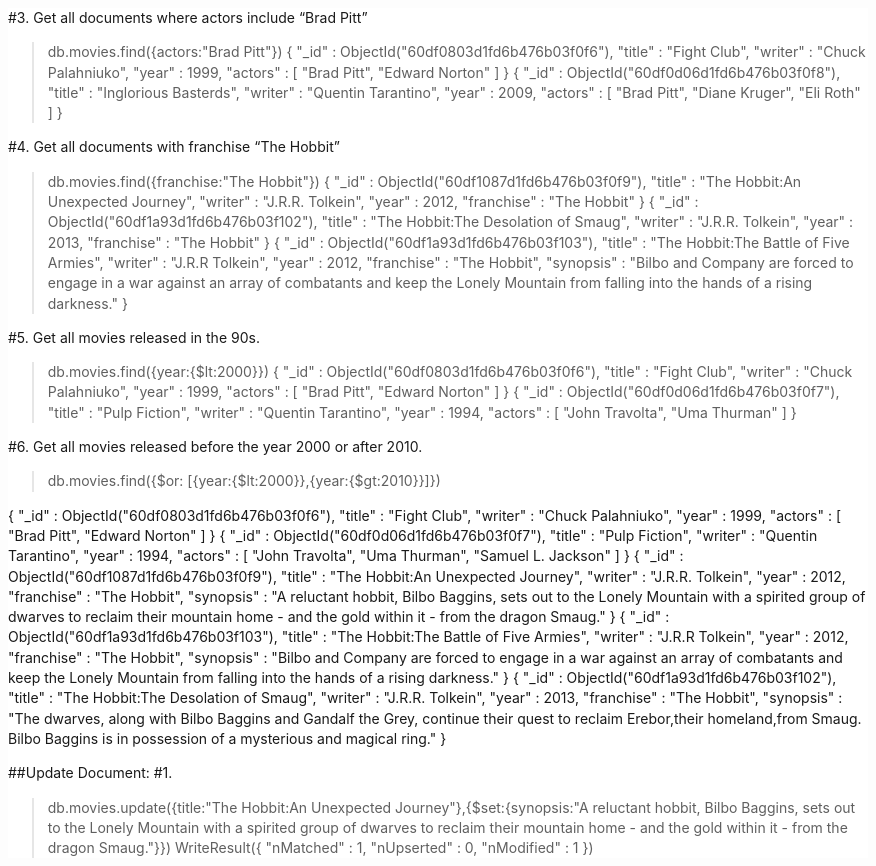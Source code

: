 #3. Get all documents where actors include “Brad Pitt”
> db.movies.find({actors:"Brad Pitt"})
{ "_id" : ObjectId("60df0803d1fd6b476b03f0f6"), "title" : "Fight Club", "writer" : "Chuck Palahniuko", "year" : 1999, "actors" : [ "Brad Pitt", "Edward Norton" ] }
{ "_id" : ObjectId("60df0d06d1fd6b476b03f0f8"), "title" : "Inglorious Basterds", "writer" : "Quentin Tarantino", "year" : 2009, "actors" : [ "Brad Pitt", "Diane Kruger", "Eli Roth" ] }



#4. Get all documents with franchise “The Hobbit”
> db.movies.find({franchise:"The Hobbit"})
{ "_id" : ObjectId("60df1087d1fd6b476b03f0f9"), "title" : "The Hobbit:An Unexpected Journey", "writer" : "J.R.R. Tolkein", "year" : 2012, "franchise" : "The Hobbit" }
{ "_id" : ObjectId("60df1a93d1fd6b476b03f102"), "title" : "The Hobbit:The Desolation of Smaug", "writer" : "J.R.R. Tolkein", "year" : 2013, "franchise" : "The Hobbit" }
{ "_id" : ObjectId("60df1a93d1fd6b476b03f103"), "title" : "The Hobbit:The Battle of Five Armies", "writer" : "J.R.R Tolkein", "year" : 2012, "franchise" : "The Hobbit", "synopsis" : "Bilbo and Company are forced to engage in a war against an array of combatants and keep the Lonely Mountain from falling into the hands of a rising darkness." }

#5. Get all movies released in the 90s.
> db.movies.find({year:{$lt:2000}})
{ "_id" : ObjectId("60df0803d1fd6b476b03f0f6"), "title" : "Fight Club", "writer" : "Chuck Palahniuko", "year" : 1999, "actors" : [ "Brad Pitt", "Edward Norton" ] }
{ "_id" : ObjectId("60df0d06d1fd6b476b03f0f7"), "title" : "Pulp Fiction", "writer" : "Quentin Tarantino", "year" : 1994, "actors" : [ "John Travolta", "Uma Thurman" ] }

#6. Get all movies released before the year 2000 or after 2010.

> db.movies.find({$or: [{year:{$lt:2000}},{year:{$gt:2010}}]})

{ "_id" : ObjectId("60df0803d1fd6b476b03f0f6"), "title" : "Fight Club", "writer" : "Chuck Palahniuko", "year" : 1999, "actors" : [ "Brad Pitt", "Edward Norton" ] }
{ "_id" : ObjectId("60df0d06d1fd6b476b03f0f7"), "title" : "Pulp Fiction", "writer" : "Quentin Tarantino", "year" : 1994, "actors" : [ "John Travolta", "Uma Thurman", "Samuel L. Jackson" ] }
{ "_id" : ObjectId("60df1087d1fd6b476b03f0f9"), "title" : "The Hobbit:An Unexpected Journey", "writer" : "J.R.R. Tolkein", "year" : 2012, "franchise" : "The Hobbit", "synopsis" : "A reluctant hobbit, Bilbo Baggins, sets out to the Lonely Mountain with a spirited group of dwarves to reclaim their mountain home - and the gold within it - from the dragon Smaug." }
{ "_id" : ObjectId("60df1a93d1fd6b476b03f103"), "title" : "The Hobbit:The Battle of Five Armies", "writer" : "J.R.R Tolkein", "year" : 2012, "franchise" : "The Hobbit", "synopsis" : "Bilbo and Company are forced to engage in a war against an array of combatants and keep the Lonely Mountain from falling into the hands of a rising darkness." }
{ "_id" : ObjectId("60df1a93d1fd6b476b03f102"), "title" : "The Hobbit:The Desolation of Smaug", "writer" : "J.R.R. Tolkein", "year" : 2013, "franchise" : "The Hobbit", "synopsis" : "The dwarves, along with Bilbo Baggins and Gandalf the Grey, continue their quest to reclaim Erebor,their homeland,from Smaug. Bilbo Baggins is in possession of a mysterious and magical ring." }


##Update Document:
#1.
> db.movies.update({title:"The Hobbit:An Unexpected Journey"},{$set:{synopsis:"A reluctant hobbit, Bilbo Baggins, sets out to the Lonely Mountain with a spirited group of dwarves to reclaim their mountain home - and the gold within it - from the dragon Smaug."}})
WriteResult({ "nMatched" : 1, "nUpserted" : 0, "nModified" : 1 })
